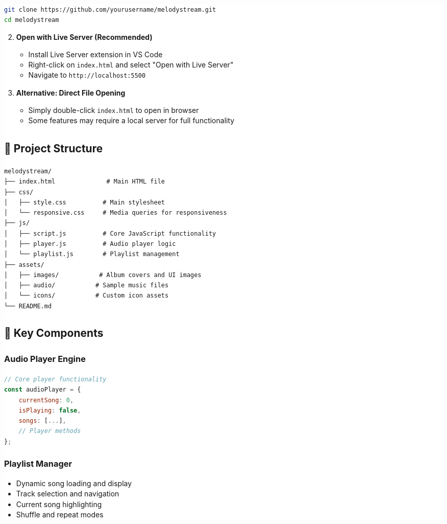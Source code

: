   ```bash
   git clone https://github.com/yourusername/melodystream.git
   cd melodystream
   ```

2. **Open with Live Server (Recommended)**

   - Install Live Server extension in VS Code
   - Right-click on `index.html` and select "Open with Live Server"
   - Navigate to `http://localhost:5500`

3. **Alternative: Direct File Opening**
   - Simply double-click `index.html` to open in browser
   - Some features may require a local server for full functionality

## 📁 Project Structure

```
melodystream/
├── index.html              # Main HTML file
├── css/
│   ├── style.css          # Main stylesheet
│   └── responsive.css     # Media queries for responsiveness
├── js/
│   ├── script.js          # Core JavaScript functionality
│   ├── player.js          # Audio player logic
│   └── playlist.js        # Playlist management
├── assets/
│   ├── images/           # Album covers and UI images
│   ├── audio/           # Sample music files
│   └── icons/           # Custom icon assets
└── README.md
```

## 🎯 Key Components

### Audio Player Engine

```javascript
// Core player functionality
const audioPlayer = {
    currentSong: 0,
    isPlaying: false,
    songs: [...],
    // Player methods
};
```

### Playlist Manager

- Dynamic song loading and display
- Track selection and navigation
- Current song highlighting
- Shuffle and repeat modes

